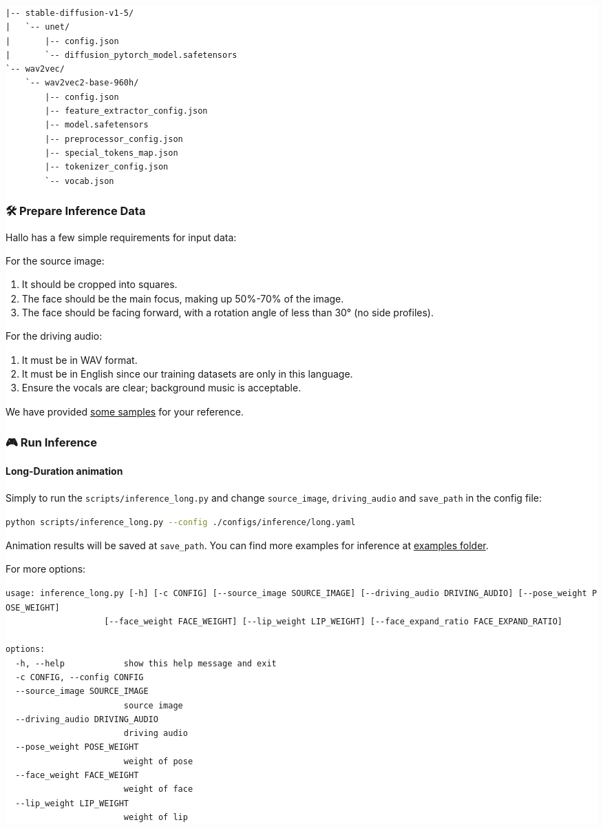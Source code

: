 ```text
|-- stable-diffusion-v1-5/
|   `-- unet/
|       |-- config.json
|       `-- diffusion_pytorch_model.safetensors
`-- wav2vec/
    `-- wav2vec2-base-960h/
        |-- config.json
        |-- feature_extractor_config.json
        |-- model.safetensors
        |-- preprocessor_config.json
        |-- special_tokens_map.json
        |-- tokenizer_config.json
        `-- vocab.json
```

### 🛠️ Prepare Inference Data

Hallo has a few simple requirements for input data:

For the source image:

1. It should be cropped into squares.
2. The face should be the main focus, making up 50%-70% of the image.
3. The face should be facing forward, with a rotation angle of less than 30° (no side profiles).

For the driving audio:

1. It must be in WAV format.
2. It must be in English since our training datasets are only in this language.
3. Ensure the vocals are clear; background music is acceptable.

We have provided [some samples](examples/) for your reference.

### 🎮 Run Inference

#### Long-Duration animation

Simply to run the `scripts/inference_long.py` and change `source_image`, `driving_audio` and `save_path` in the config file:

```bash
python scripts/inference_long.py --config ./configs/inference/long.yaml
```

Animation results will be saved at `save_path`. You can find more examples for inference at [examples folder](https://github.com/fudan-generative-vision/hallo2/tree/main/examples).

For more options:

```shell
usage: inference_long.py [-h] [-c CONFIG] [--source_image SOURCE_IMAGE] [--driving_audio DRIVING_AUDIO] [--pose_weight POSE_WEIGHT]
                    [--face_weight FACE_WEIGHT] [--lip_weight LIP_WEIGHT] [--face_expand_ratio FACE_EXPAND_RATIO]

options:
  -h, --help            show this help message and exit
  -c CONFIG, --config CONFIG
  --source_image SOURCE_IMAGE
                        source image
  --driving_audio DRIVING_AUDIO
                        driving audio
  --pose_weight POSE_WEIGHT
                        weight of pose
  --face_weight FACE_WEIGHT
                        weight of face
  --lip_weight LIP_WEIGHT
                        weight of lip
```